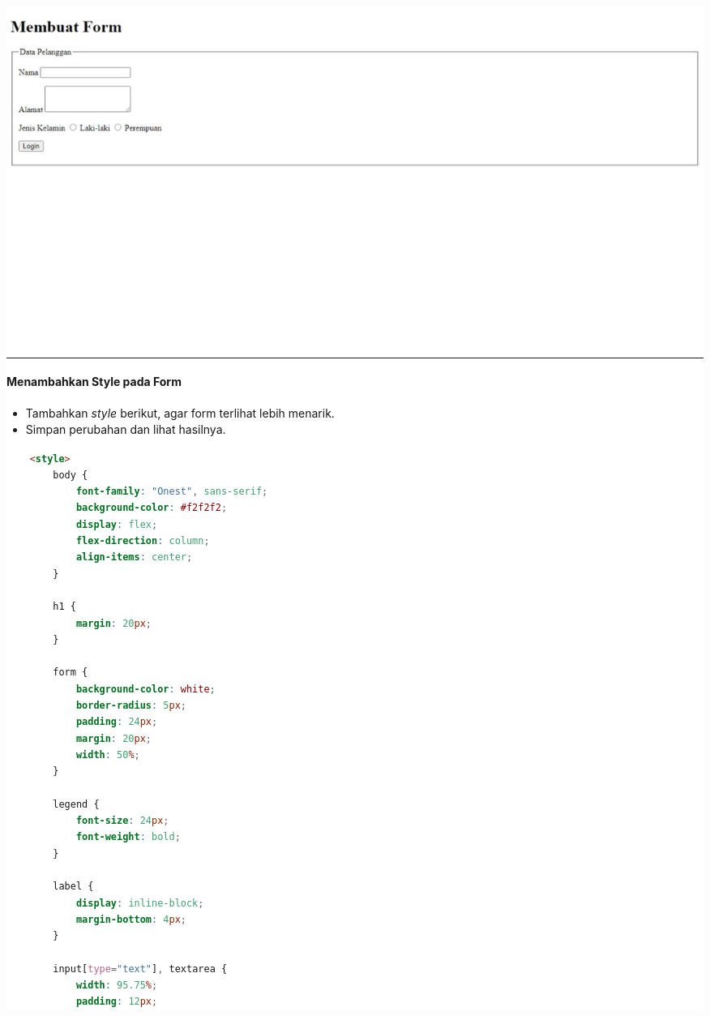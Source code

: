 ![Form 1](./images/Form%20(1).jpeg)

---

#### Menambahkan Style pada Form

- Tambahkan _style_ berikut, agar form terlihat lebih menarik.
- Simpan perubahan dan lihat hasilnya.

```html
    <style>
        body {
            font-family: "Onest", sans-serif;
            background-color: #f2f2f2;
            display: flex;
            flex-direction: column;
            align-items: center;
        }

        h1 {
            margin: 20px;
        }

        form {
            background-color: white;
            border-radius: 5px;
            padding: 24px;
            margin: 20px;
            width: 50%;
        }

        legend {
            font-size: 24px;
            font-weight: bold;
        }

        label {
            display: inline-block;
            margin-bottom: 4px;
        }

        input[type="text"], textarea {
            width: 95.75%;
            padding: 12px;
```